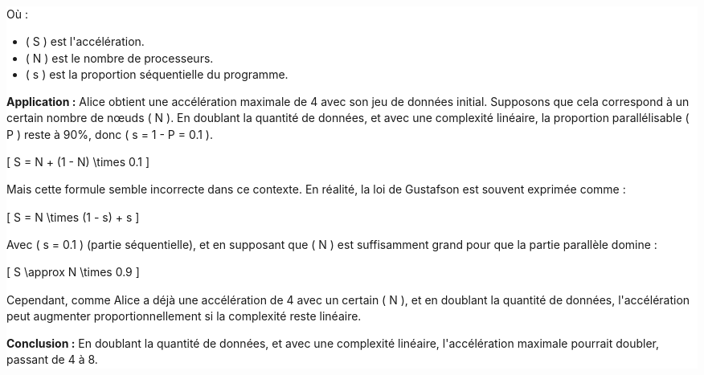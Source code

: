 Où :
- \( S \) est l'accélération.
- \( N \) est le nombre de processeurs.
- \( s \) est la proportion séquentielle du programme.

**Application :**
Alice obtient une accélération maximale de 4 avec son jeu de données initial. Supposons que cela correspond à un certain nombre de nœuds \( N \). En doublant la quantité de données, et avec une complexité linéaire, la proportion parallélisable \( P \) reste à 90%, donc \( s = 1 - P = 0.1 \).

\[
S = N + (1 - N) \times 0.1
\]

Mais cette formule semble incorrecte dans ce contexte. En réalité, la loi de Gustafson est souvent exprimée comme :

\[
S = N \times (1 - s) + s
\]

Avec \( s = 0.1 \) (partie séquentielle), et en supposant que \( N \) est suffisamment grand pour que la partie parallèle domine :

\[
S \approx N \times 0.9
\]

Cependant, comme Alice a déjà une accélération de 4 avec un certain \( N \), et en doublant la quantité de données, l'accélération peut augmenter proportionnellement si la complexité reste linéaire.

**Conclusion :** En doublant la quantité de données, et avec une complexité linéaire, l'accélération maximale pourrait doubler, passant de 4 à 8.
